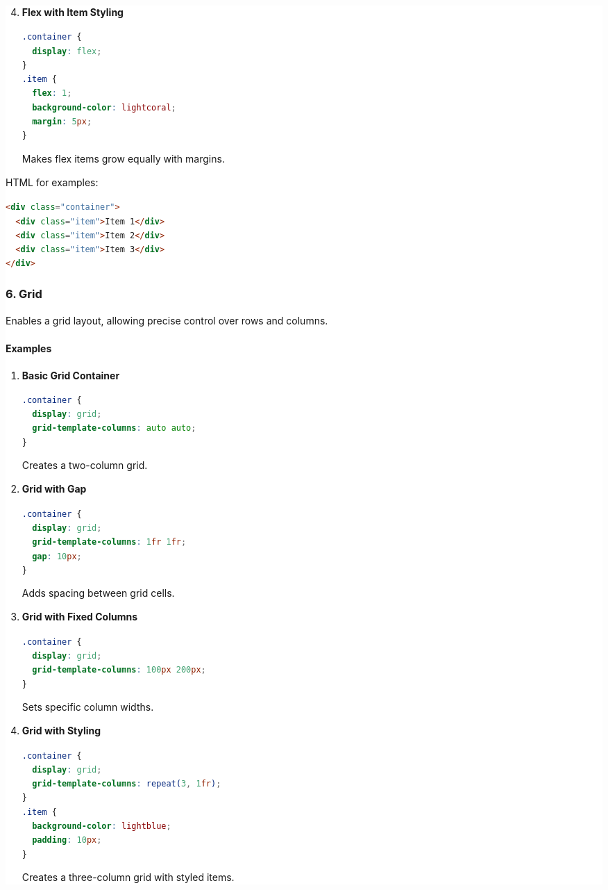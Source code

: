 4. **Flex with Item Styling**
   ```css
   .container {
     display: flex;
   }
   .item {
     flex: 1;
     background-color: lightcoral;
     margin: 5px;
   }
   ```
   Makes flex items grow equally with margins.

HTML for examples:
```html
<div class="container">
  <div class="item">Item 1</div>
  <div class="item">Item 2</div>
  <div class="item">Item 3</div>
</div>
```

### 6. Grid
Enables a grid layout, allowing precise control over rows and columns.

#### Examples
1. **Basic Grid Container**
   ```css
   .container {
     display: grid;
     grid-template-columns: auto auto;
   }
   ```
   Creates a two-column grid.

2. **Grid with Gap**
   ```css
   .container {
     display: grid;
     grid-template-columns: 1fr 1fr;
     gap: 10px;
   }
   ```
   Adds spacing between grid cells.

3. **Grid with Fixed Columns**
   ```css
   .container {
     display: grid;
     grid-template-columns: 100px 200px;
   }
   ```
   Sets specific column widths.

4. **Grid with Styling**
   ```css
   .container {
     display: grid;
     grid-template-columns: repeat(3, 1fr);
   }
   .item {
     background-color: lightblue;
     padding: 10px;
   }
   ```
   Creates a three-column grid with styled items.
